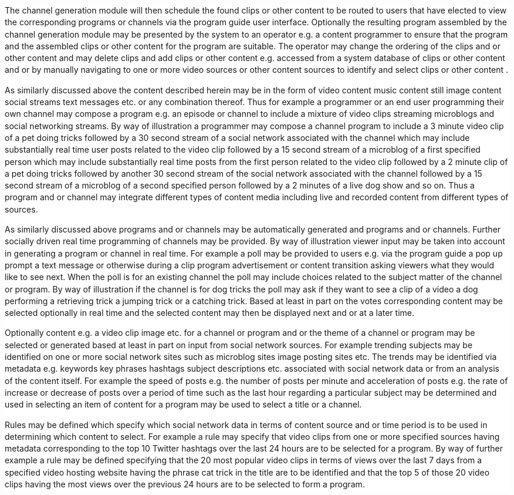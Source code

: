 The channel generation module will then schedule the found clips or other content to be routed to users that have elected to view the corresponding programs or channels via the program guide user interface. Optionally the resulting program assembled by the channel generation module may be presented by the system to an operator e.g. a content programmer to ensure that the program and the assembled clips or other content for the program are suitable. The operator may change the ordering of the clips and or other content and may delete clips and add clips or other content e.g. accessed from a system database of clips or other content and or by manually navigating to one or more video sources or other content sources to identify and select clips or other content .

As similarly discussed above the content described herein may be in the form of video content music content still image content social streams text messages etc. or any combination thereof. Thus for example a programmer or an end user programming their own channel may compose a program e.g. an episode or channel to include a mixture of video clips streaming microblogs and social networking streams. By way of illustration a programmer may compose a channel program to include a 3 minute video clip of a pet doing tricks followed by a 30 second stream of a social network associated with the channel which may include substantially real time user posts related to the video clip followed by a 15 second stream of a microblog of a first specified person which may include substantially real time posts from the first person related to the video clip followed by a 2 minute clip of a pet doing tricks followed by another 30 second stream of the social network associated with the channel followed by a 15 second stream of a microblog of a second specified person followed by a 2 minutes of a live dog show and so on. Thus a program and or channel may integrate different types of content media including live and recorded content from different types of sources.

As similarly discussed above programs and or channels may be automatically generated and programs and or channels. Further socially driven real time programming of channels may be provided. By way of illustration viewer input may be taken into account in generating a program or channel in real time. For example a poll may be provided to users e.g. via the program guide a pop up prompt a text message or otherwise during a clip program advertisement or content transition asking viewers what they would like to see next. When the poll is for an existing channel the poll may include choices related to the subject matter of the channel or program. By way of illustration if the channel is for dog tricks the poll may ask if they want to see a clip of a video a dog performing a retrieving trick a jumping trick or a catching trick. Based at least in part on the votes corresponding content may be selected optionally in real time and the selected content may then be displayed next and or at a later time.

Optionally content e.g. a video clip image etc. for a channel or program and or the theme of a channel or program may be selected or generated based at least in part on input from social network sources. For example trending subjects may be identified on one or more social network sites such as microblog sites image posting sites etc. The trends may be identified via metadata e.g. keywords key phrases hashtags subject descriptions etc. associated with social network data or from an analysis of the content itself. For example the speed of posts e.g. the number of posts per minute and acceleration of posts e.g. the rate of increase or decrease of posts over a period of time such as the last hour regarding a particular subject may be determined and used in selecting an item of content for a program may be used to select a title or a channel.

Rules may be defined which specify which social network data in terms of content source and or time period is to be used in determining which content to select. For example a rule may specify that video clips from one or more specified sources having metadata corresponding to the top 10 Twitter hashtags over the last 24 hours are to be selected for a program. By way of further example a rule may be defined specifying that the 20 most popular video clips in terms of views over the last 7 days from a specified video hosting website having the phrase cat trick in the title are to be identified and that the top 5 of those 20 video clips having the most views over the previous 24 hours are to be selected to form a program.
